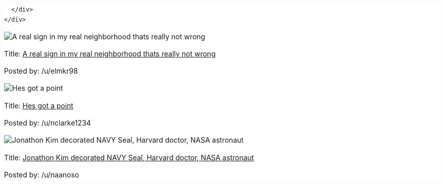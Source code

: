       </div>
    </div>
  </div>
</div>

<div class="card">
  <div class="card-image">
    <img class="post-img" src="https://i.redd.it/nmolbzl3laf51.jpg" alt="A real sign in my real neighborhood thats really not wrong" title="A real sign in my real neighborhood thats really not wrong" />
  </div>
  <div class="card-content">
    <div class="media">
      <div class="media-content">
        <p class="title is-4">
           Title: <a href="https://www.reddit.com/r/funnysigns/comments/i4j8vd/a_real_sign_in_my_real_neighborhood_thats_really/">A real sign in my real neighborhood thats really not wrong</a>
        </p>
        <p class="subtitle is-4">Posted by: /u/elmkr98</p>
      </div>
    </div>
  </div>
</div>

<div class="card">
  <div class="card-image">
    <img class="post-img" src="https://i.redd.it/7kvyshuyw7f51.jpg" alt="Hes got a point" title="Hes got a point" />
  </div>
  <div class="card-content">
    <div class="media">
      <div class="media-content">
        <p class="title is-4">
           Title: <a href="https://www.reddit.com/r/memes/comments/i49j0a/hes_got_a_point/">Hes got a point</a>
        </p>
        <p class="subtitle is-4">Posted by: /u/nclarke1234</p>
      </div>
    </div>
  </div>
</div>

<div class="card">
  <div class="card-image">
    <img class="post-img" src="https://i.redd.it/fu58vi4wl2f51.jpg" alt="Jonathon Kim decorated NAVY Seal, Harvard doctor, NASA astronaut" title="Jonathon Kim decorated NAVY Seal, Harvard doctor, NASA astronaut" />
  </div>
  <div class="card-content">
    <div class="media">
      <div class="media-content">
        <p class="title is-4">
           Title: <a href="https://www.reddit.com/r/pics/comments/i3ucn0/jonathon_kim_decorated_navy_seal_harvard_doctor/">Jonathon Kim decorated NAVY Seal, Harvard doctor, NASA astronaut</a>
        </p>
        <p class="subtitle is-4">Posted by: /u/naanoso</p>
      </div>
    </div>
  </div>
</div>
